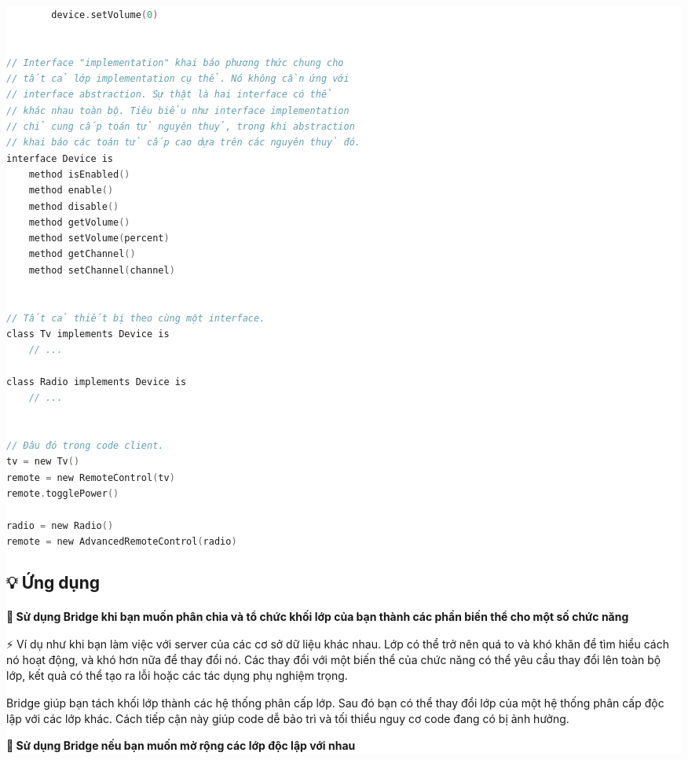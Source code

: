 ```c
        device.setVolume(0)


// Interface "implementation" khai báo phương thức chung cho 
// tất cả lớp implementation cụ thể. Nó không cần ứng với
// interface abstraction. Sự thật là hai interface có thể
// khác nhau toàn bộ. Tiêu biểu như interface implementation
// chỉ cung cấp toán tử nguyên thuỷ, trong khi abstraction
// khai báo các toán tử cấp cao dựa trên các nguyên thuỷ đó.
interface Device is
    method isEnabled()
    method enable()
    method disable()
    method getVolume()
    method setVolume(percent)
    method getChannel()
    method setChannel(channel)


// Tất cả thiết bị theo cùng một interface.
class Tv implements Device is
    // ...

class Radio implements Device is
    // ...


// Đâu đó trong code client.
tv = new Tv()
remote = new RemoteControl(tv)
remote.togglePower()

radio = new Radio()
remote = new AdvancedRemoteControl(radio)
```

## 💡 Ứng dụng

**🐞 Sử dụng Bridge khi bạn muốn phân chia và tổ chức khối lớp của bạn thành các phần biến thể cho một số chức năng**

⚡ Ví dụ như khi bạn làm việc với server của các cơ sở dữ liệu khác nhau. Lớp có thể trở nên quá to và khó khăn để tìm hiểu cách nó hoạt động, và khó hơn nữa để thay đổi nó. Các thay đổi với một biến thể của chức năng có thể yêu cầu thay đổi lên toàn bộ lớp, kết quả có thể tạo ra lỗi hoặc các tác dụng phụ nghiệm trọng.

Bridge giúp bạn tách khối lớp thành các hệ thống phân cấp lớp. Sau đó bạn có thể thay đổi lớp của một hệ thống phân cấp độc lập với các lớp khác. Cách tiếp cận này giúp code dễ bảo trì và tối thiểu nguy cơ code đang có bị ảnh hưởng.

**🐞 Sử dụng Bridge nếu bạn muốn mở rộng các lớp độc lập với nhau**
